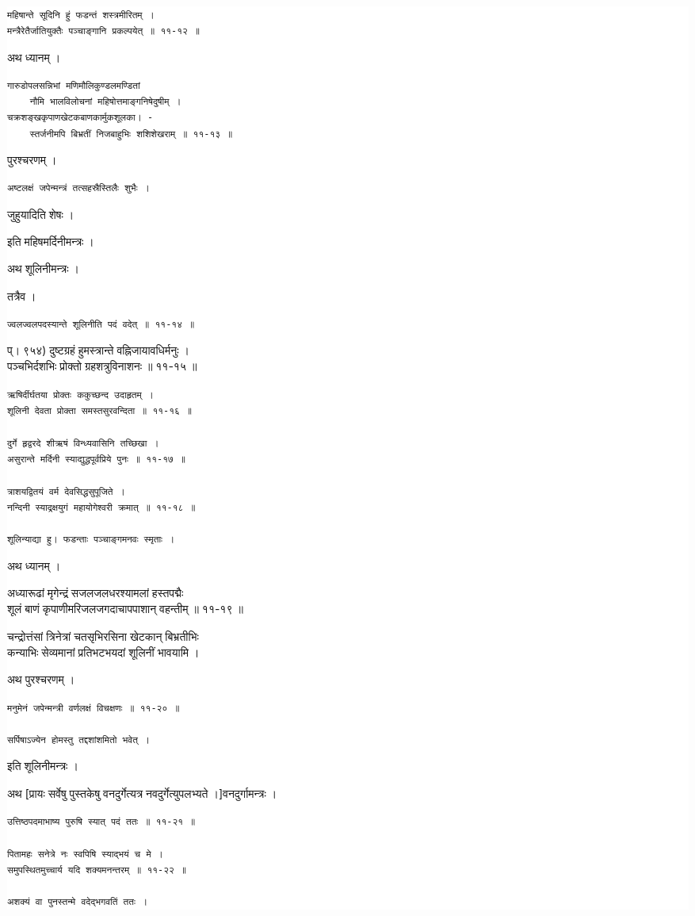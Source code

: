 	महिषान्ते सूदिनि हुं फडन्तं शस्त्रमीरितम् ।  
	मन्त्रैरेतैर्जातियुक्तैः पञ्चाङ्गानि प्रकल्पयेत् ॥ ११-१२ ॥  
  
अथ ध्यानम् ।  
  
	गारुडोपलसन्निभां मणिमौलिकुण्डलमण्डितां  
		नौमि भालविलोचनां महिषोत्तमाङ्गनिषेदुषीम् ।  
	चक्रशङ्खकृपाणखेटकबाणकार्मुकशूलका। -  
		स्तर्जनीमपि बिभ्रतीं निजबाहुभिः शशिशेखराम् ॥ ११-१३ ॥  
  
पुरश्चरणम् ।  
  
	अष्टलक्षं जपेन्मन्त्रं तत्सहस्रैस्तिलैः शुभैः ।  
  
जुहुयादिति शेषः ।  
  
इति महिषमर्दिनीमन्त्रः ।  
  
अथ शूलिनीमन्त्रः ।  
  
तत्रैव ।  
  
	ज्वलज्वलपदस्यान्ते शूलिनीति पदं वदेत् ॥ ११-१४ ॥  
  
प्। ९५४) दुष्टग्रहं हुमस्त्रान्ते वह्निजायावधिर्मनुः ।  
	पञ्चभिर्दशभिः प्रोक्तो ग्रहशत्रुविनाशनः ॥ ११-१५ ॥  
  
	ऋषिर्दीर्घतया प्रोक्तः ककुच्छन्द उदाहृतम् ।  
	शूलिनी देवता प्रोक्ता समस्तसुरवन्दिता ॥ ११-१६ ॥  
  
	दुर्गे हृद्वरदे शीऋषं विन्ध्यवासिनि तच्छिखा ।  
	असुरान्ते मर्दिनी स्याद्युद्धपूर्वप्रिये पुनः ॥ ११-१७ ॥  
  
	त्राशयद्वितयं वर्म देवसिद्धसुपूजिते ।  
	नन्दिनी स्याद्रक्षयुगं महायोगेश्वरी क्रमात् ॥ ११-१८ ॥  
  
	शूलिन्याद्या हु। फडन्ताः पञ्चाङ्गमनवः स्मृताः ।  
  
अथ ध्यानम् ।  
  
अध्यारूढां मृगेन्द्रं सजलजलधरश्यामलां हस्तपद्मैः  
शूलं बाणं कृपाणीमरिजलजगदाचापपाशान् वहन्तीम् ॥ ११-१९ ॥  
  
चन्द्रोत्तंसां त्रिनेत्रां चतसृभिरसिना खेटकान् बिभ्रतीभिः  
कन्याभिः सेव्यमानां प्रतिभटभयदां शूलिनीं भावयामि ।  
  
अथ पुरश्चरणम् ।  
  
	मनुमेनं जपेन्मन्त्री वर्णलक्षं विचक्षणः ॥ ११-२० ॥  
  
	सर्पिषाऽज्येन होमस्तु तद्दशांशमितो भवेत् ।  
  
इति शूलिनीमन्त्रः ।  
  
अथ [प्रायः सर्वेषु पुस्तकेषु वनदुर्गेत्यत्र नवदुर्गेत्युपलभ्यते ।]वनदुर्गामन्त्रः ।  
  
	उत्तिष्ठपदमाभाष्य पुरुषि स्यात् पदं ततः ॥ ११-२१ ॥  
  
	पितामहः सनेत्रे नः स्वपिषि स्याद्भयं च मे ।  
	समुपस्थितमुच्चार्य यदि शक्यमनन्तरम् ॥ ११-२२ ॥  
  
	अशक्यं वा पुनस्तन्मे वदेद्भगवतिं ततः ।  
  